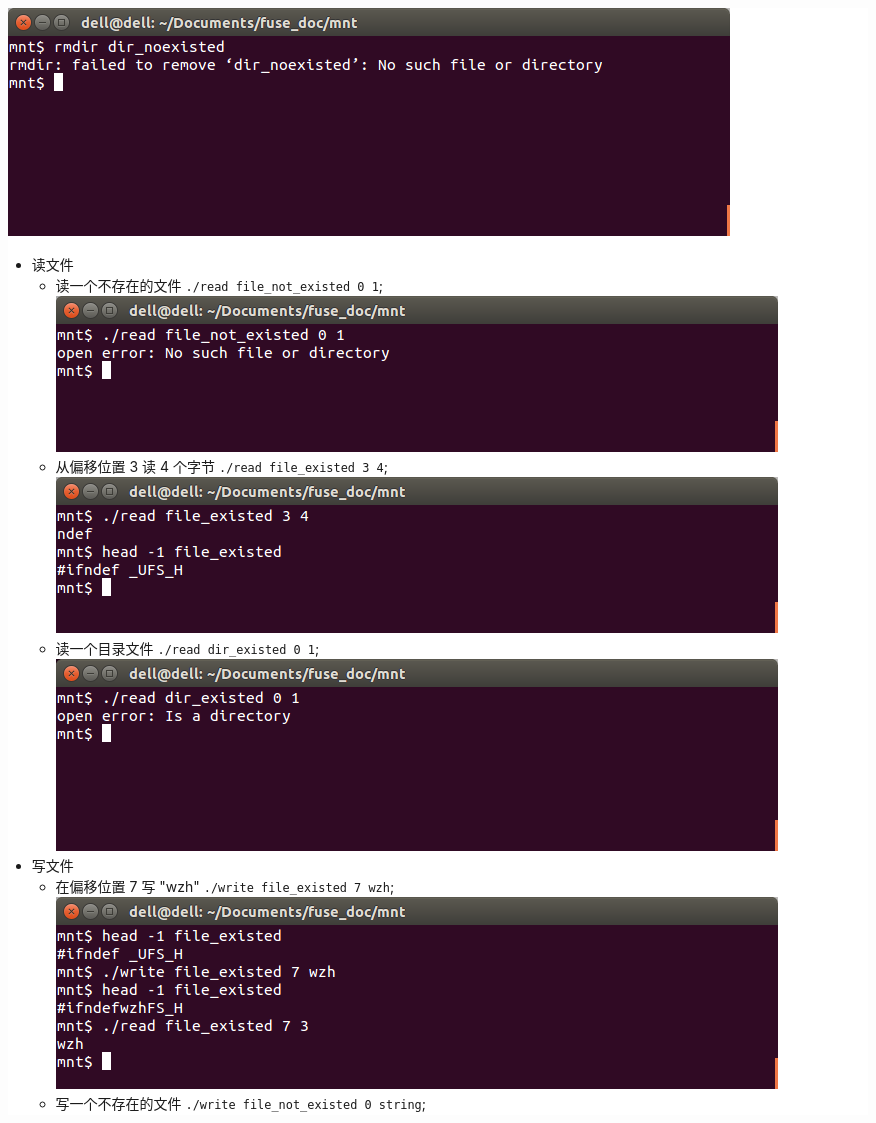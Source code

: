   ![](./images/./rmdir_t3.png)
* 读文件
  + 读一个不存在的文件 `./read file_not_existed 0 1`;  
  ![](./images/./read_t1.png)
  + 从偏移位置 3 读 4 个字节 `./read file_existed 3 4`;  
  ![](./images/./read_t2.png)
  + 读一个目录文件 `./read dir_existed 0 1`;  
  ![](./images/./read_t3.png)
* 写文件
  + 在偏移位置 7 写 "wzh" `./write file_existed 7 wzh`;  
  ![](./images/./write_t1.png)
  + 写一个不存在的文件 `./write file_not_existed 0 string`;  